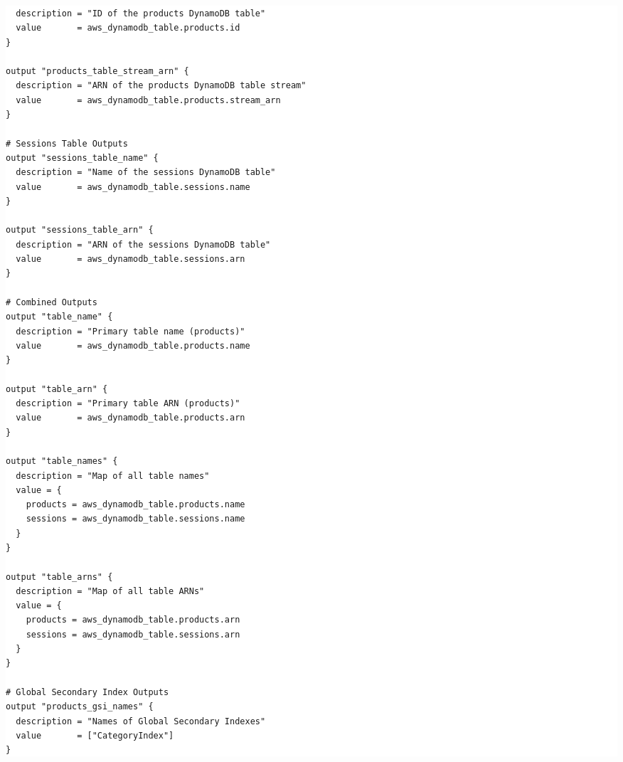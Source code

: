 ```hcl
  description = "ID of the products DynamoDB table"
  value       = aws_dynamodb_table.products.id
}

output "products_table_stream_arn" {
  description = "ARN of the products DynamoDB table stream"
  value       = aws_dynamodb_table.products.stream_arn
}

# Sessions Table Outputs
output "sessions_table_name" {
  description = "Name of the sessions DynamoDB table"
  value       = aws_dynamodb_table.sessions.name
}

output "sessions_table_arn" {
  description = "ARN of the sessions DynamoDB table"
  value       = aws_dynamodb_table.sessions.arn
}

# Combined Outputs
output "table_name" {
  description = "Primary table name (products)"
  value       = aws_dynamodb_table.products.name
}

output "table_arn" {
  description = "Primary table ARN (products)"
  value       = aws_dynamodb_table.products.arn
}

output "table_names" {
  description = "Map of all table names"
  value = {
    products = aws_dynamodb_table.products.name
    sessions = aws_dynamodb_table.sessions.name
  }
}

output "table_arns" {
  description = "Map of all table ARNs"
  value = {
    products = aws_dynamodb_table.products.arn
    sessions = aws_dynamodb_table.sessions.arn
  }
}

# Global Secondary Index Outputs
output "products_gsi_names" {
  description = "Names of Global Secondary Indexes"
  value       = ["CategoryIndex"]
}
```
